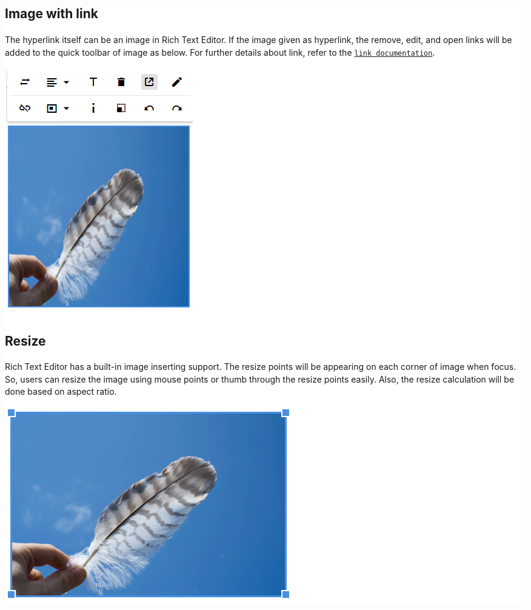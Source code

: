 ## Image with link

The hyperlink itself can be an image in Rich Text Editor. If the image given as hyperlink, the remove, edit, and open links will be added to the quick toolbar of image as below. For further details about link, refer to the [`link documentation`](./link).

![RTE image with link](./images/image-link.png)

## Resize

Rich Text Editor has a built-in image inserting support. The resize points will be appearing on each corner of image when focus. So, users can resize the image using mouse points or thumb through the resize points easily. Also, the resize calculation will be done based on aspect ratio.

![RTE image resize](./images/image-resize.png)
